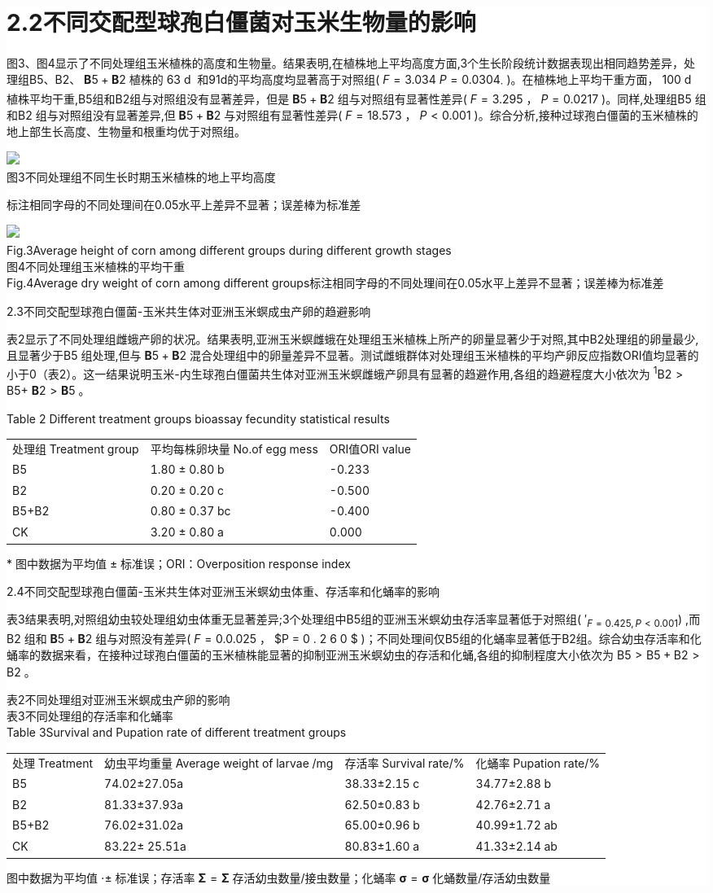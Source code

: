 # 2.2不同交配型球孢白僵菌对玉米生物量的影响

图3、图4显示了不同处理组玉米植株的高度和生物量。结果表明,在植株地上平均高度方面,3个生长阶段统计数据表现出相同趋势差异，处理组B5、B2、 $\mathbf { B } 5 + \mathbf { B } 2$ 植株的 $6 3 \mathrm { ~ d ~ }$ 和91d的平均高度均显著高于对照组( $F { = } 3 . 0 3 4$ $P { = } 0 . 0 3 0 4 _ { \cdot }$ )。在植株地上平均干重方面， $1 0 0 \mathrm { ~ d ~ }$ 植株平均干重,B5组和B2组与对照组没有显著差异，但是 $\mathbf { B } 5 + \mathbf { B } 2$ 组与对照组有显著性差异( $F { = } 3 . 2 9 5$ ， $P { = } 0 . 0 2 1 7$ )。同样,处理组B5 组和B2 组与对照组没有显著差异,但 $\mathbf { B } 5 + \mathbf { B } 2$ 与对照组有显著性差异( $F = 1 8 . 5 7 3$ ， $P { < } 0 . 0 0 1$ )。综合分析,接种过球孢白僵菌的玉米植株的地上部生长高度、生物量和根重均优于对照组。

![](images/587ccc3a9c8db1430c9315c962e248737e9b6eab6d5b14dd52f99e9f40efb401.jpg)  
图3不同处理组不同生长时期玉米植株的地上平均高度

标注相同字母的不同处理间在0.05水平上差异不显著；误差棒为标准差

![](images/e528a0e17c52f63c6963cdbef1742f9e4882376974f49c7d23cf957291d69f85.jpg)  
Fig.3Average height of corn among different groups during different growth stages   
图4不同处理组玉米植株的平均干重  
Fig.4Average dry weight of corn among different groups标注相同字母的不同处理间在0.05水平上差异不显著；误差棒为标准差

2.3不同交配型球孢白僵菌-玉米共生体对亚洲玉米螟成虫产卵的趋避影响

表2显示了不同处理组雌蛾产卵的状况。结果表明,亚洲玉米螟雌蛾在处理组玉米植株上所产的卵量显著少于对照,其中B2处理组的卵量最少,且显著少于B5 组处理,但与 $\mathbf { B } 5 + \mathbf { B } 2$ 混合处理组中的卵量差异不显著。测试雌蛾群体对处理组玉米植株的平均产卵反应指数ORI值均显著的小于0（表2）。这一结果说明玉米-内生球孢白僵菌共生体对亚洲玉米螟雌蛾产卵具有显著的趋避作用,各组的趋避程度大小依次为 $^ { 1 } \mathrm { B } 2 { > } \mathrm { B } 5 +$ $\mathbf { B } 2 { > } \mathbf { B } 5$ 。

Table 2 Different treatment groups bioassay fecundity statistical results   

<html><body><table><tr><td>处理组 Treatment group</td><td>平均每株卵块量 No.of egg mess</td><td>ORI值ORI value</td></tr><tr><td>B5</td><td>1.80 ± 0.80 b</td><td>-0.233</td></tr><tr><td>B2</td><td>0.20 ± 0.20 c</td><td>-0.500</td></tr><tr><td>B5+B2</td><td>0.80 ± 0.37 bc</td><td>-0.400</td></tr><tr><td>CK</td><td>3.20 ± 0.80 a</td><td>0.000</td></tr></table></body></html>

$\ast$ 图中数据为平均值 $\pm$ 标准误；ORI：Overposition response index

2.4不同交配型球孢白僵菌-玉米共生体对亚洲玉米螟幼虫体重、存活率和化蛹率的影响

表3结果表明,对照组幼虫较处理组幼虫体重无显著差异;3个处理组中B5组的亚洲玉米螟幼虫存活率显著低于对照组( $\prime { } _ { F = 0 . 4 2 5 , P < 0 . 0 0 1 } )$ ,而B2 组和 $\mathbf { B } 5 + \mathbf { B } 2$ 组与对照没有差异( $F = 0 . 0 . 0 2 5$ ， $P = 0 . 2 6 0 \$ )；不同处理间仅B5组的化蛹率显著低于B2组。综合幼虫存活率和化蛹率的数据来看，在接种过球孢白僵菌的玉米植株能显著的抑制亚洲玉米螟幼虫的存活和化蛹,各组的抑制程度大小依次为 $\mathrm { B } 5 { > } \mathrm { B } 5 { + } \mathrm { B } 2 { > } \mathrm { B } 2$ 。

表2不同处理组对亚洲玉米螟成虫产卵的影响  
表3不同处理组的存活率和化蛹率  
Table 3Survival and Pupation rate of different treatment groups   

<html><body><table><tr><td>处理 Treatment</td><td>幼虫平均重量 Average weight of larvae /mg</td><td>存活率 Survival rate/%</td><td>化蛹率 Pupation rate/%</td></tr><tr><td>B5</td><td>74.02±27.05a</td><td>38.33±2.15 c</td><td>34.77±2.88 b</td></tr><tr><td>B2</td><td>81.33±37.93a</td><td>62.50±0.83 b</td><td>42.76±2.71 a</td></tr><tr><td>B5+B2</td><td>76.02±31.02a</td><td>65.00±0.96 b</td><td>40.99±1.72 ab</td></tr><tr><td>CK</td><td>83.22± 25.51a</td><td>80.83±1.60 a</td><td>41.33±2.14 ab</td></tr></table></body></html>

图中数据为平均值 $\cdot \pm$ 标准误；存活率 $\mathbf { \Sigma } = \mathbf { \Sigma }$ 存活幼虫数量/接虫数量；化蛹率 $\mathbf { \sigma } = \mathbf { \sigma }$ 化蛹数量/存活幼虫数量
